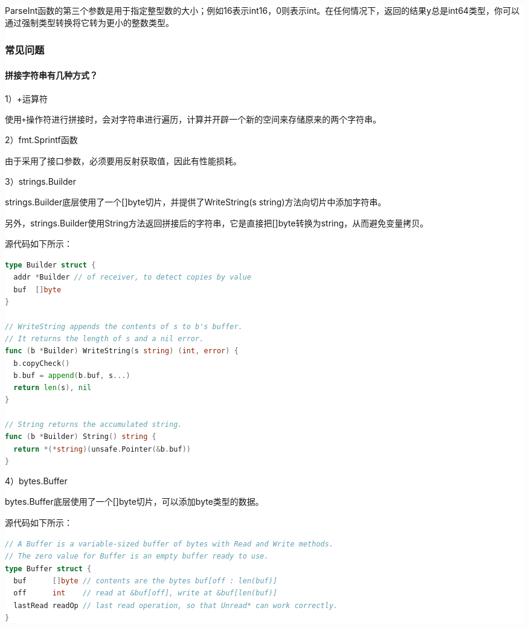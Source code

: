 ParseInt函数的第三个参数是用于指定整型数的大小；例如16表示int16，0则表示int。在任何情况下，返回的结果y总是int64类型，你可以通过强制类型转换将它转为更小的整数类型。

### 常见问题

#### 拼接字符串有几种方式？

1）+运算符

使用`+`操作符进行拼接时，会对字符串进行遍历，计算并开辟一个新的空间来存储原来的两个字符串。

2）fmt.Sprintf函数

由于采用了接口参数，必须要用反射获取值，因此有性能损耗。

3）strings.Builder

strings.Builder底层使用了一个\[]byte切片，并提供了WriteString(s string)方法向切片中添加字符串。

另外，strings.Builder使用String方法返回拼接后的字符串，它是直接把\[]byte转换为string，从而避免变量拷贝。

源代码如下所示：

```go
type Builder struct {
  addr *Builder // of receiver, to detect copies by value
  buf  []byte
}

// WriteString appends the contents of s to b's buffer.
// It returns the length of s and a nil error.
func (b *Builder) WriteString(s string) (int, error) {
  b.copyCheck()
  b.buf = append(b.buf, s...)
  return len(s), nil
}

// String returns the accumulated string.
func (b *Builder) String() string {
  return *(*string)(unsafe.Pointer(&b.buf))
}

```

4）bytes.Buffer

bytes.Buffer底层使用了一个\[]byte切片，可以添加byte类型的数据。

源代码如下所示：

```go
// A Buffer is a variable-sized buffer of bytes with Read and Write methods.
// The zero value for Buffer is an empty buffer ready to use.
type Buffer struct {
  buf      []byte // contents are the bytes buf[off : len(buf)]
  off      int    // read at &buf[off], write at &buf[len(buf)]
  lastRead readOp // last read operation, so that Unread* can work correctly.
}
```
